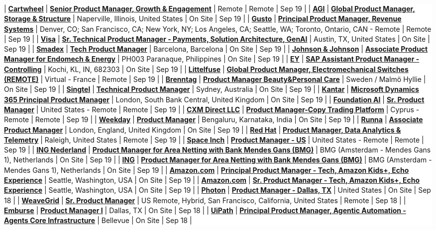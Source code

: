 | **[Cartwheel](https://www.cartwheel.org/)** | **[Senior Product Manager, Growth & Engagement](https://job-boards.greenhouse.io/cartwheelcare/jobs/4909670007)** | Remote | Remote | Sep 19 |
| **[AGI](https://www.aggrowth.com/)** | **[Global Product Manager, Storage & Structure](https://recruiting.ultipro.ca/AGG5000AGGI/JobBoard/9b41e3e2-b762-4958-ab22-a39a7f758b0b/OpportunityDetail?opportunityId=72139689-c079-417e-85b8-0ae61bb819a1)** | Naperville, Illinois, United States | On Site | Sep 19 |
| **[Gusto](https://gusto.com/)** | **[Principal Product Manager, Revenue Systems](https://job-boards.greenhouse.io/gusto/jobs/7004252)** | Denver, CO; San Francisco, CA; New York, NY; Los Angeles, CA; Seattle, WA; Toronto, Ontario, CAN - Remote | Remote | Sep 19 |
| **[Visa](https://visa.com)** | **[Sr. Technical Product Manager - Payments, Solution Architecture, GenAI](https://jobs.smartrecruiters.com/Visa/744000082809805-sr-technical-product-manager-payments-solution-architecture-genai)** | Austin, TX, United States | On Site | Sep 19 |
| **[Smadex](https://smadex.com/)** | **[Tech Product Manager](https://smadexslu.applytojob.com/apply/DITNDEKpZk/Tech-Product-Manager)** | Barcelona, Barcelona | On Site | Sep 19 |
| **[Johnson & Johnson](https://www.jnj.com/)** | **[Associate Product Manager for Endomech & Energy](https://jj.wd5.myworkdayjobs.com/en-US/JJ/job/Paranaque-National-Capital-Region-Manila-Philippines/Associate-Product-Manager-for-Endomech---Energy_R-034247)** | PH003 Paranaque, Philippines | On Site | Sep 19 |
| **[EY](https://www.ey.com)** | **[SAP Assistant Product Manager - Controlling](https://careers.ey.com/ey/job/Kochi-SAP-Assistant-Product-Manager-Controlling-KL-682303/1249437901/)** | Kochi, KL, IN, 682303 | On Site | Sep 19 |
| **[Littelfuse](https://www.littelfuse.com/)** | **[Global Product Manager, Electromechanical Switches (REMOTE)](https://littelfuse.wd1.myworkdayjobs.com/en-US/Littelfuse-Careers/job/Virtual---France/Global-Product-Manager--Electromechanical-Switches--REMOTE-_JR-110307-1)** | Virtual - France | Remote | Sep 19 |
| **[Brenntag](https://corporate.brenntag.com/)** | **[Product Manager Beauty&Personal Care](https://brenntag.wd3.myworkdayjobs.com/en-US/brenntag_jobs/job/MalmSweden/Product-Manager-Beauty-Personal-Care_JR106336)** | Sweden / Malmö Hyllie | On Site | Sep 19 |
| **[Singtel](https://www.singtel.com/)** | **[Technical Product Manager](https://groupcareers.singtel.com/job/Technical-Product-Manager-Sydn/1247303366/)** | Sydney, Australia | On Site | Sep 19 |
| **[Kantar](https://www.kantar.com/)** | **[Microsoft Dynamics 365 Principal Product Manager](https://kantar.wd3.myworkdayjobs.com/en-US/KantarEvenbreak/job/London-South-Bank-Central/Microsoft-Dynamics-365-Principal-Product-Manager_R096274)** | London, South Bank Central, United Kingdom | On Site | Sep 19 |
| **[Foundation AI](https://www.foundationai.com/)** | **[Sr. Product Manager](https://foundationai.applytojob.com/apply/rH7LGLu6wj/Sr-Product-Manager)** | United States - Remote | Remote | Sep 19 |
| **[CXM Direct LLC](https://www.cxmdirect.com/en/)** | **[Product Manager-Copy Trading Platform](https://apply.workable.com/j/B20A55223E/apply)** | Cyprus - Remote | Remote | Sep 19 |
| **[Weekday](https://www.weekday.works)** | **[Product Manager](https://apply.workable.com/j/A99F9A1B22/apply)** | Bengaluru, Karnataka, India | On Site | Sep 19 |
| **[Runna](https://www.runna.com/)** | **[Associate Product Manager](https://apply.workable.com/j/DCB32CF99F/apply)** | London, England, United Kingdom | On Site | Sep 19 |
| **[Red Hat](https://www.redhat.com/)** | **[Product Manager, Data Analytics & Telemetry](https://redhat.wd5.myworkdayjobs.com/en-US/Jobs/job/Raleigh/Product-Manager--Data-Analytics_R-050409)** | Raleigh, United States | Remote | Sep 19 |
| **[Space Inch](https://spaceinch.com/)** | **[Product Manager - US](https://apply.workable.com/j/0D2A18ABEE/apply)** | United States - Remote | Remote | Sep 19 |
| **[ING Nederland](https://www.ing.com/)** | **[Product Manager for Area Netting with Bank Mendes Gans (BMG)](https://ing.wd3.myworkdayjobs.com/en-US/ICSNLDGEN/job/BMG-Amsterdam---Mendes-Gans-1/Product-Manager-for-Area-Netting-with-Bank-Mendes-Gans--BMG-_REQ-10101913-2)** | BMG (Amsterdam - Mendes Gans 1), Netherlands | On Site | Sep 19 |
| **[ING](https://www.ing.com/)** | **[Product Manager for Area Netting with Bank Mendes Gans (BMG)](https://ing.wd3.myworkdayjobs.com/en-US/ICSGBLCOR/job/BMG-Amsterdam---Mendes-Gans-1/Product-Manager-for-Area-Netting-with-Bank-Mendes-Gans--BMG-_REQ-10101913-3)** | BMG (Amsterdam - Mendes Gans 1), Netherlands | On Site | Sep 19 |
| **[Amazon.com](https://www.amazon.com/)** | **[Principal Product Manager - Tech, Amazon Kids+, Echo Experience](https://www.amazon.jobs/en/jobs/3088221/principal-product-manager-tech-amazon-kids-echo-experience)** | Seattle, Washington, USA | On Site | Sep 19 |
| **[Amazon.com](https://www.amazon.com/)** | **[Sr. Product Manager - Tech, Amazon Kids+, Echo Experience](https://www.amazon.jobs/en/jobs/3088218/sr-product-manager-tech-amazon-kids-echo-experience)** | Seattle, Washington, USA | On Site | Sep 19 |
| **[Photon](https://www.photon.com/)** | **[Product Manager - Dallas, TX](https://fa-ertb-saasfaprod1.fa.ocs.oraclecloud.com/hcmUI/CandidateExperience/en/sites/jobsearch/job/23939)** | United States | On Site | Sep 18 |
| **[WeaveGrid](https://www.weavegrid.com/)** | **[Sr. Product Manager](https://job-boards.greenhouse.io/weavegrid/jobs/5654888004)** | US Remote, Hybrid, San Francisco, California, United States | Remote | Sep 18 |
| **[Emburse](https://www.emburse.com/)** | **[Product Manager I](https://jobs.lever.co/emburse/2dff11d2-90d3-480b-a4a3-2a3e1cda0b95)** | Dallas, TX | On Site | Sep 18 |
| **[UiPath](https://www.uipath.com/)** | **[Principal Product Manager, Agentic Automation - Agents Core Infrastructure](https://jobs.ashbyhq.com/uipath/e80f4736-0763-42a9-91fe-6fa2477040e5)** | Bellevue | On Site | Sep 18 |
